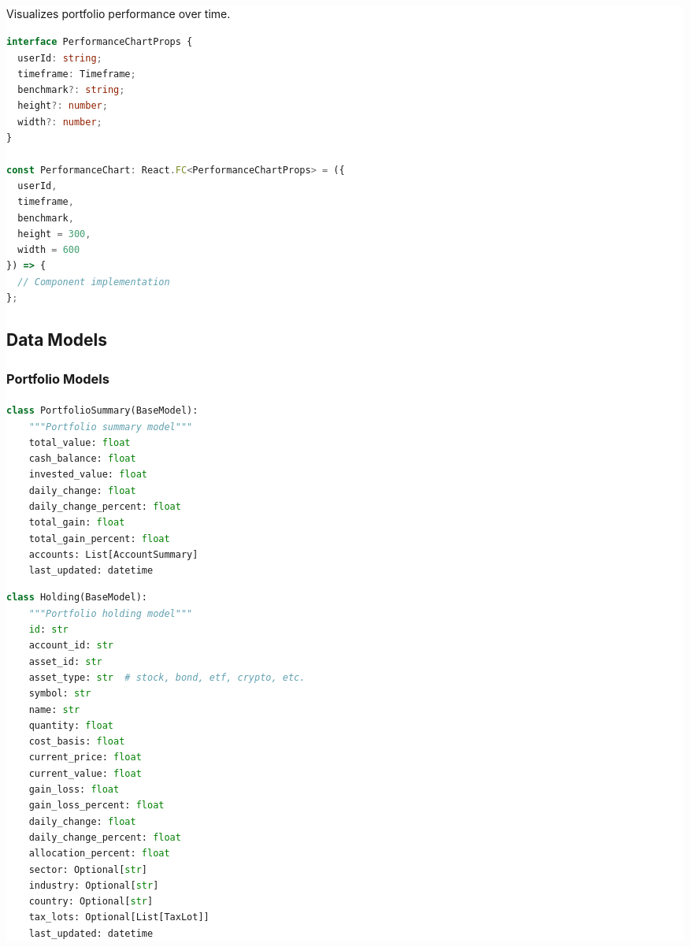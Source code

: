 Visualizes portfolio performance over time.

```typescript
interface PerformanceChartProps {
  userId: string;
  timeframe: Timeframe;
  benchmark?: string;
  height?: number;
  width?: number;
}

const PerformanceChart: React.FC<PerformanceChartProps> = ({
  userId,
  timeframe,
  benchmark,
  height = 300,
  width = 600
}) => {
  // Component implementation
};
```

## Data Models

### Portfolio Models

```python
class PortfolioSummary(BaseModel):
    """Portfolio summary model"""
    total_value: float
    cash_balance: float
    invested_value: float
    daily_change: float
    daily_change_percent: float
    total_gain: float
    total_gain_percent: float
    accounts: List[AccountSummary]
    last_updated: datetime
```

```python
class Holding(BaseModel):
    """Portfolio holding model"""
    id: str
    account_id: str
    asset_id: str
    asset_type: str  # stock, bond, etf, crypto, etc.
    symbol: str
    name: str
    quantity: float
    cost_basis: float
    current_price: float
    current_value: float
    gain_loss: float
    gain_loss_percent: float
    daily_change: float
    daily_change_percent: float
    allocation_percent: float
    sector: Optional[str]
    industry: Optional[str]
    country: Optional[str]
    tax_lots: Optional[List[TaxLot]]
    last_updated: datetime
```
